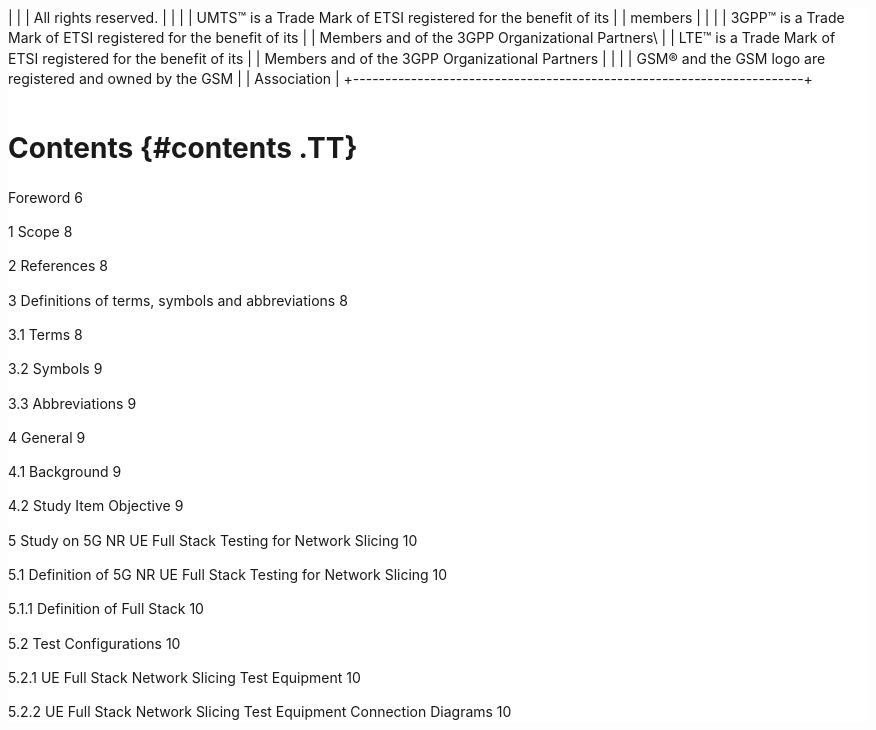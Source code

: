 |                                                                      |
| All rights reserved.                                                 |
|                                                                      |
| UMTS™ is a Trade Mark of ETSI registered for the benefit of its      |
| members                                                              |
|                                                                      |
| 3GPP™ is a Trade Mark of ETSI registered for the benefit of its      |
| Members and of the 3GPP Organizational Partners\                     |
| LTE™ is a Trade Mark of ETSI registered for the benefit of its       |
| Members and of the 3GPP Organizational Partners                      |
|                                                                      |
| GSM® and the GSM logo are registered and owned by the GSM            |
| Association                                                          |
+----------------------------------------------------------------------+

 Contents {#contents .TT}
========

Foreword 6

1 Scope 8

2 References 8

3 Definitions of terms, symbols and abbreviations 8

3.1 Terms 8

3.2 Symbols 9

3.3 Abbreviations 9

4 General 9

4.1 Background 9

4.2 Study Item Objective 9

5 Study on 5G NR UE Full Stack Testing for Network Slicing 10

5.1 Definition of 5G NR UE Full Stack Testing for Network Slicing 10

5.1.1 Definition of Full Stack 10

5.2 Test Configurations 10

5.2.1 UE Full Stack Network Slicing Test Equipment 10

5.2.2 UE Full Stack Network Slicing Test Equipment Connection Diagrams
10
